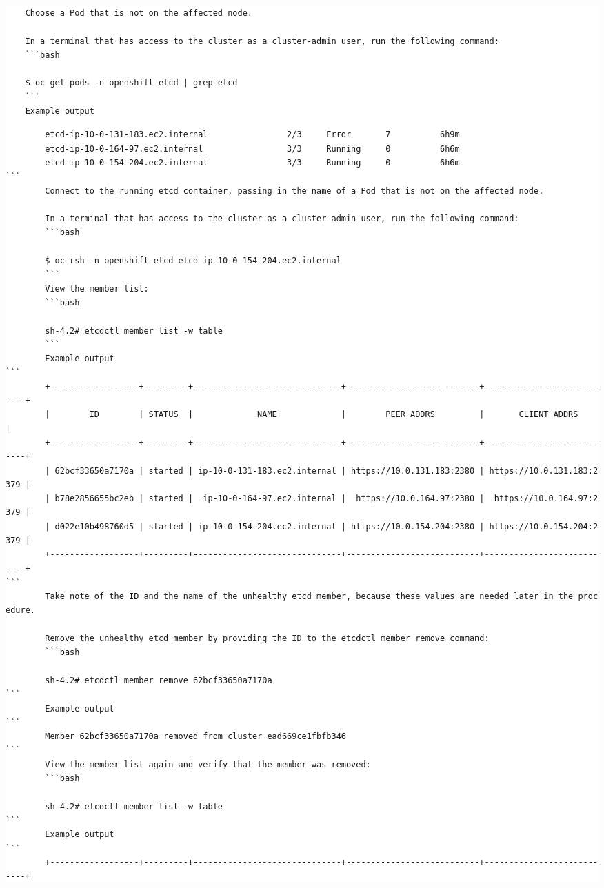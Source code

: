         Choose a Pod that is not on the affected node.

        In a terminal that has access to the cluster as a cluster-admin user, run the following command:
        ```bash

        $ oc get pods -n openshift-etcd | grep etcd
        ```
        Example output
````
        etcd-ip-10-0-131-183.ec2.internal                2/3     Error       7          6h9m
        etcd-ip-10-0-164-97.ec2.internal                 3/3     Running     0          6h6m
        etcd-ip-10-0-154-204.ec2.internal                3/3     Running     0          6h6m
```
        Connect to the running etcd container, passing in the name of a Pod that is not on the affected node.

        In a terminal that has access to the cluster as a cluster-admin user, run the following command:
        ```bash

        $ oc rsh -n openshift-etcd etcd-ip-10-0-154-204.ec2.internal
        ```
        View the member list:
        ```bash

        sh-4.2# etcdctl member list -w table
        ```
        Example output
```
        +------------------+---------+------------------------------+---------------------------+---------------------------+
        |        ID        | STATUS  |             NAME             |        PEER ADDRS         |       CLIENT ADDRS        |
        +------------------+---------+------------------------------+---------------------------+---------------------------+
        | 62bcf33650a7170a | started | ip-10-0-131-183.ec2.internal | https://10.0.131.183:2380 | https://10.0.131.183:2379 |
        | b78e2856655bc2eb | started |  ip-10-0-164-97.ec2.internal |  https://10.0.164.97:2380 |  https://10.0.164.97:2379 |
        | d022e10b498760d5 | started | ip-10-0-154-204.ec2.internal | https://10.0.154.204:2380 | https://10.0.154.204:2379 |
        +------------------+---------+------------------------------+---------------------------+---------------------------+
```
        Take note of the ID and the name of the unhealthy etcd member, because these values are needed later in the procedure.

        Remove the unhealthy etcd member by providing the ID to the etcdctl member remove command:
        ```bash

        sh-4.2# etcdctl member remove 62bcf33650a7170a
```
        Example output
```
        Member 62bcf33650a7170a removed from cluster ead669ce1fbfb346
```
        View the member list again and verify that the member was removed:
        ```bash

        sh-4.2# etcdctl member list -w table
```
        Example output
```
        +------------------+---------+------------------------------+---------------------------+---------------------------+
````